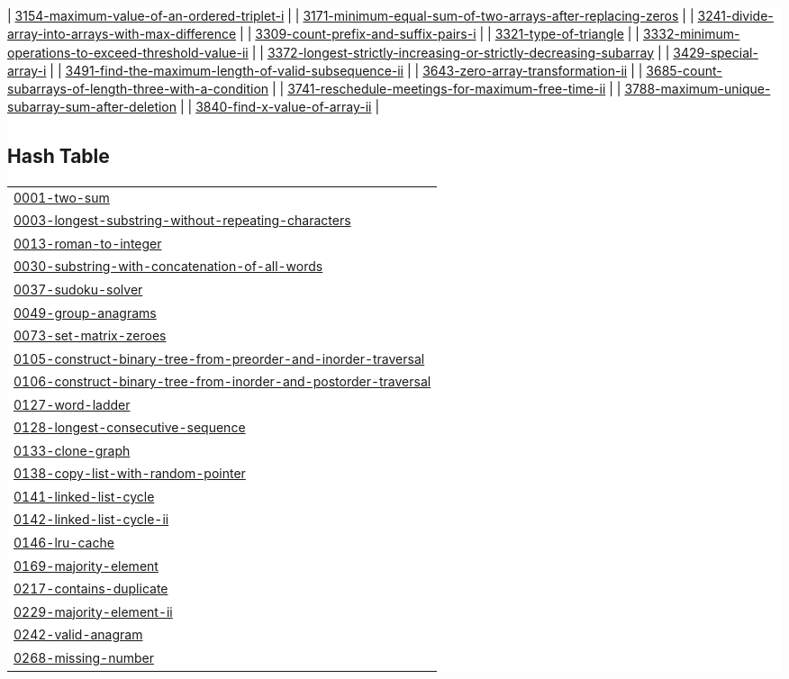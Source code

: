 | [3154-maximum-value-of-an-ordered-triplet-i](https://github.com/SanketRKakade/Leetcode-Solved/tree/master/3154-maximum-value-of-an-ordered-triplet-i) |
| [3171-minimum-equal-sum-of-two-arrays-after-replacing-zeros](https://github.com/SanketRKakade/Leetcode-Solved/tree/master/3171-minimum-equal-sum-of-two-arrays-after-replacing-zeros) |
| [3241-divide-array-into-arrays-with-max-difference](https://github.com/SanketRKakade/Leetcode-Solved/tree/master/3241-divide-array-into-arrays-with-max-difference) |
| [3309-count-prefix-and-suffix-pairs-i](https://github.com/SanketRKakade/Leetcode-Solved/tree/master/3309-count-prefix-and-suffix-pairs-i) |
| [3321-type-of-triangle](https://github.com/SanketRKakade/Leetcode-Solved/tree/master/3321-type-of-triangle) |
| [3332-minimum-operations-to-exceed-threshold-value-ii](https://github.com/SanketRKakade/Leetcode-Solved/tree/master/3332-minimum-operations-to-exceed-threshold-value-ii) |
| [3372-longest-strictly-increasing-or-strictly-decreasing-subarray](https://github.com/SanketRKakade/Leetcode-Solved/tree/master/3372-longest-strictly-increasing-or-strictly-decreasing-subarray) |
| [3429-special-array-i](https://github.com/SanketRKakade/Leetcode-Solved/tree/master/3429-special-array-i) |
| [3491-find-the-maximum-length-of-valid-subsequence-ii](https://github.com/SanketRKakade/Leetcode-Solved/tree/master/3491-find-the-maximum-length-of-valid-subsequence-ii) |
| [3643-zero-array-transformation-ii](https://github.com/SanketRKakade/Leetcode-Solved/tree/master/3643-zero-array-transformation-ii) |
| [3685-count-subarrays-of-length-three-with-a-condition](https://github.com/SanketRKakade/Leetcode-Solved/tree/master/3685-count-subarrays-of-length-three-with-a-condition) |
| [3741-reschedule-meetings-for-maximum-free-time-ii](https://github.com/SanketRKakade/Leetcode-Solved/tree/master/3741-reschedule-meetings-for-maximum-free-time-ii) |
| [3788-maximum-unique-subarray-sum-after-deletion](https://github.com/SanketRKakade/Leetcode-Solved/tree/master/3788-maximum-unique-subarray-sum-after-deletion) |
| [3840-find-x-value-of-array-ii](https://github.com/SanketRKakade/Leetcode-Solved/tree/master/3840-find-x-value-of-array-ii) |
## Hash Table
|  |
| ------- |
| [0001-two-sum](https://github.com/SanketRKakade/Leetcode-Solved/tree/master/0001-two-sum) |
| [0003-longest-substring-without-repeating-characters](https://github.com/SanketRKakade/Leetcode-Solved/tree/master/0003-longest-substring-without-repeating-characters) |
| [0013-roman-to-integer](https://github.com/SanketRKakade/Leetcode-Solved/tree/master/0013-roman-to-integer) |
| [0030-substring-with-concatenation-of-all-words](https://github.com/SanketRKakade/Leetcode-Solved/tree/master/0030-substring-with-concatenation-of-all-words) |
| [0037-sudoku-solver](https://github.com/SanketRKakade/Leetcode-Solved/tree/master/0037-sudoku-solver) |
| [0049-group-anagrams](https://github.com/SanketRKakade/Leetcode-Solved/tree/master/0049-group-anagrams) |
| [0073-set-matrix-zeroes](https://github.com/SanketRKakade/Leetcode-Solved/tree/master/0073-set-matrix-zeroes) |
| [0105-construct-binary-tree-from-preorder-and-inorder-traversal](https://github.com/SanketRKakade/Leetcode-Solved/tree/master/0105-construct-binary-tree-from-preorder-and-inorder-traversal) |
| [0106-construct-binary-tree-from-inorder-and-postorder-traversal](https://github.com/SanketRKakade/Leetcode-Solved/tree/master/0106-construct-binary-tree-from-inorder-and-postorder-traversal) |
| [0127-word-ladder](https://github.com/SanketRKakade/Leetcode-Solved/tree/master/0127-word-ladder) |
| [0128-longest-consecutive-sequence](https://github.com/SanketRKakade/Leetcode-Solved/tree/master/0128-longest-consecutive-sequence) |
| [0133-clone-graph](https://github.com/SanketRKakade/Leetcode-Solved/tree/master/0133-clone-graph) |
| [0138-copy-list-with-random-pointer](https://github.com/SanketRKakade/Leetcode-Solved/tree/master/0138-copy-list-with-random-pointer) |
| [0141-linked-list-cycle](https://github.com/SanketRKakade/Leetcode-Solved/tree/master/0141-linked-list-cycle) |
| [0142-linked-list-cycle-ii](https://github.com/SanketRKakade/Leetcode-Solved/tree/master/0142-linked-list-cycle-ii) |
| [0146-lru-cache](https://github.com/SanketRKakade/Leetcode-Solved/tree/master/0146-lru-cache) |
| [0169-majority-element](https://github.com/SanketRKakade/Leetcode-Solved/tree/master/0169-majority-element) |
| [0217-contains-duplicate](https://github.com/SanketRKakade/Leetcode-Solved/tree/master/0217-contains-duplicate) |
| [0229-majority-element-ii](https://github.com/SanketRKakade/Leetcode-Solved/tree/master/0229-majority-element-ii) |
| [0242-valid-anagram](https://github.com/SanketRKakade/Leetcode-Solved/tree/master/0242-valid-anagram) |
| [0268-missing-number](https://github.com/SanketRKakade/Leetcode-Solved/tree/master/0268-missing-number) |